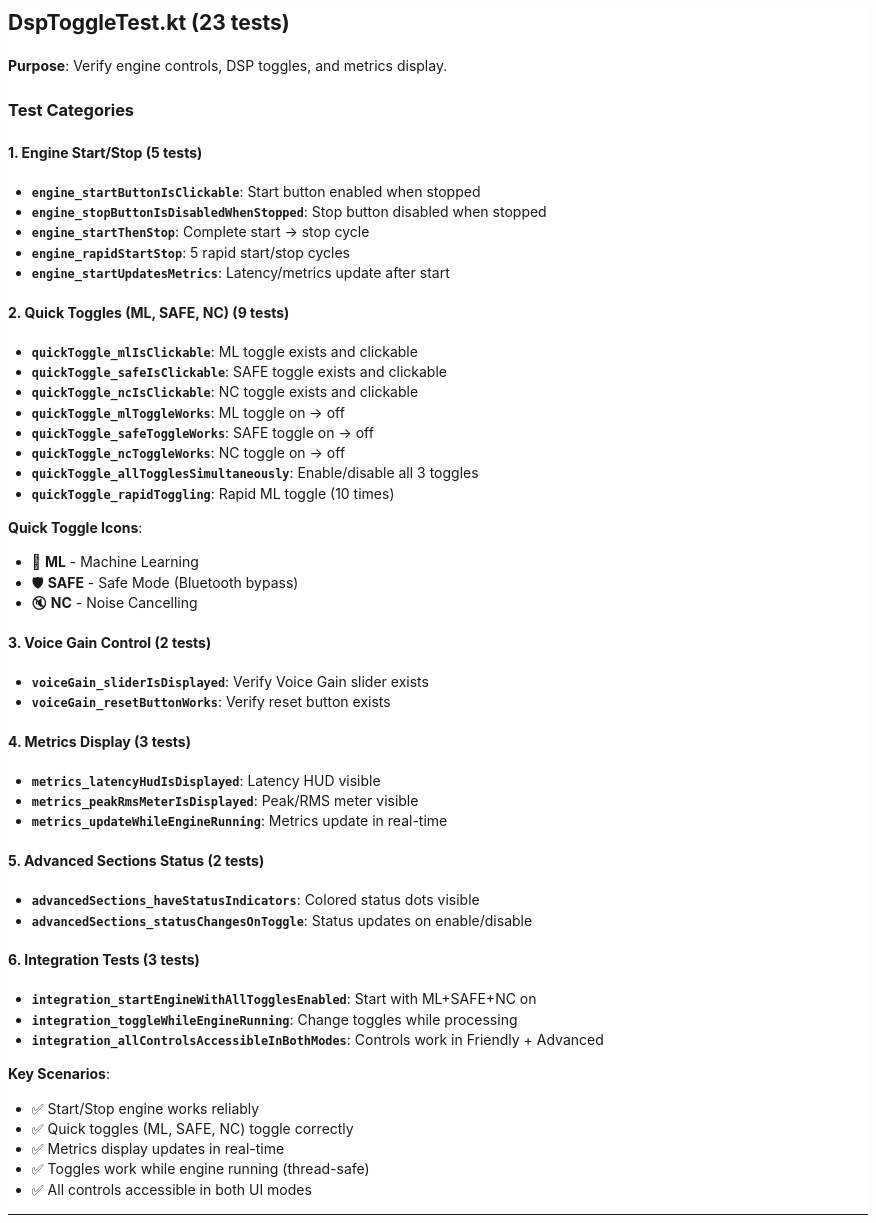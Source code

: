 ## DspToggleTest.kt (23 tests)

**Purpose**: Verify engine controls, DSP toggles, and metrics display.

### Test Categories

#### 1. Engine Start/Stop (5 tests)
- **`engine_startButtonIsClickable`**: Start button enabled when stopped
- **`engine_stopButtonIsDisabledWhenStopped`**: Stop button disabled when stopped
- **`engine_startThenStop`**: Complete start → stop cycle
- **`engine_rapidStartStop`**: 5 rapid start/stop cycles
- **`engine_startUpdatesMetrics`**: Latency/metrics update after start

#### 2. Quick Toggles (ML, SAFE, NC) (9 tests)
- **`quickToggle_mlIsClickable`**: ML toggle exists and clickable
- **`quickToggle_safeIsClickable`**: SAFE toggle exists and clickable
- **`quickToggle_ncIsClickable`**: NC toggle exists and clickable
- **`quickToggle_mlToggleWorks`**: ML toggle on → off
- **`quickToggle_safeToggleWorks`**: SAFE toggle on → off
- **`quickToggle_ncToggleWorks`**: NC toggle on → off
- **`quickToggle_allTogglesSimultaneously`**: Enable/disable all 3 toggles
- **`quickToggle_rapidToggling`**: Rapid ML toggle (10 times)

**Quick Toggle Icons**:
- 🤖 **ML** - Machine Learning
- 🛡️ **SAFE** - Safe Mode (Bluetooth bypass)
- 🔇 **NC** - Noise Cancelling

#### 3. Voice Gain Control (2 tests)
- **`voiceGain_sliderIsDisplayed`**: Verify Voice Gain slider exists
- **`voiceGain_resetButtonWorks`**: Verify reset button exists

#### 4. Metrics Display (3 tests)
- **`metrics_latencyHudIsDisplayed`**: Latency HUD visible
- **`metrics_peakRmsMeterIsDisplayed`**: Peak/RMS meter visible
- **`metrics_updateWhileEngineRunning`**: Metrics update in real-time

#### 5. Advanced Sections Status (2 tests)
- **`advancedSections_haveStatusIndicators`**: Colored status dots visible
- **`advancedSections_statusChangesOnToggle`**: Status updates on enable/disable

#### 6. Integration Tests (3 tests)
- **`integration_startEngineWithAllTogglesEnabled`**: Start with ML+SAFE+NC on
- **`integration_toggleWhileEngineRunning`**: Change toggles while processing
- **`integration_allControlsAccessibleInBothModes`**: Controls work in Friendly + Advanced

**Key Scenarios**:
- ✅ Start/Stop engine works reliably
- ✅ Quick toggles (ML, SAFE, NC) toggle correctly
- ✅ Metrics display updates in real-time
- ✅ Toggles work while engine running (thread-safe)
- ✅ All controls accessible in both UI modes

---
